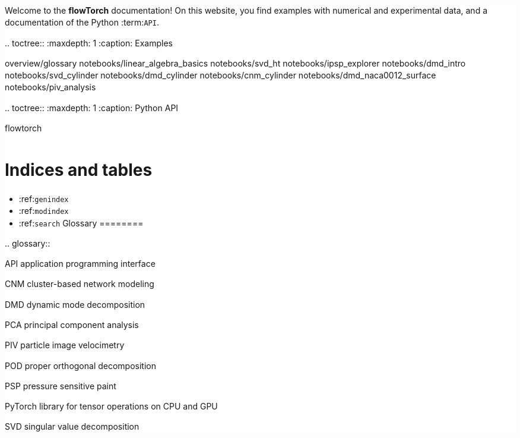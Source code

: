 Welcome to the **flowTorch** documentation! On this website, you find examples with numerical and experimental data, and a documentation of
the Python :term:`API`.

.. toctree::
   :maxdepth: 1
   :caption: Examples

   overview/glossary
   notebooks/linear_algebra_basics
   notebooks/svd_ht
   notebooks/ipsp_explorer
   notebooks/dmd_intro
   notebooks/svd_cylinder
   notebooks/dmd_cylinder
   notebooks/cnm_cylinder
   notebooks/dmd_naca0012_surface
   notebooks/piv_analysis
   

.. toctree::
   :maxdepth: 1
   :caption: Python API

   flowtorch


Indices and tables
==================

* :ref:`genindex`
* :ref:`modindex`
* :ref:`search`
Glossary
========

.. glossary::

   API
      application programming interface

   CNM
      cluster-based network modeling

   DMD
      dynamic mode decomposition

   PCA
      principal component analysis

   PIV
      particle image velocimetry

   POD
      proper orthogonal decomposition

   PSP
      pressure sensitive paint

   PyTorch
      library for tensor operations on CPU and GPU

   SVD
      singular value decomposition
